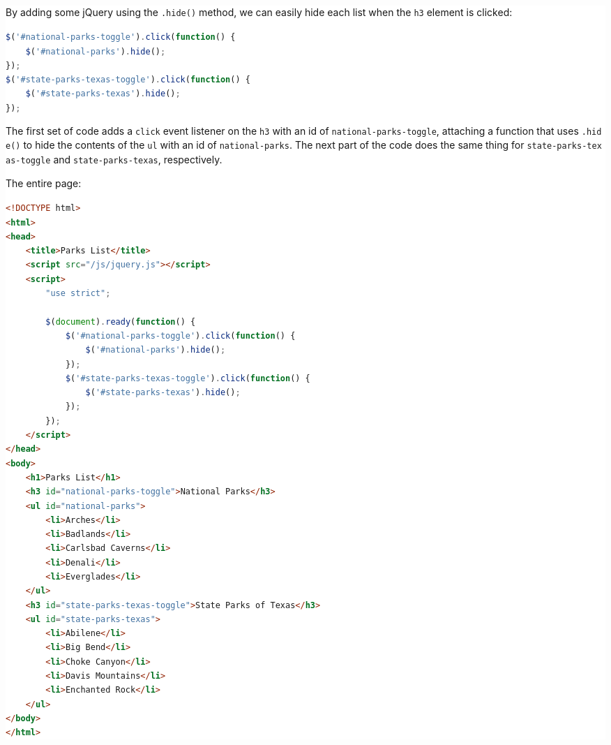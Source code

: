 By adding some jQuery using the `.hide()` method, we can easily hide each list when the `h3` element is clicked:

~~~js
$('#national-parks-toggle').click(function() {
    $('#national-parks').hide();
});
$('#state-parks-texas-toggle').click(function() {
    $('#state-parks-texas').hide();
});
~~~

The first set of code adds a `click` event listener on the `h3` with an id of `national-parks-toggle`, attaching a function that uses `.hide()` to hide the contents of the `ul` with an id of `national-parks`. The next part of the code does the same thing for `state-parks-texas-toggle` and `state-parks-texas`, respectively.

The entire page:

~~~html
<!DOCTYPE html>
<html>
<head>
    <title>Parks List</title>
    <script src="/js/jquery.js"></script>
    <script>
        "use strict";

        $(document).ready(function() {
            $('#national-parks-toggle').click(function() {
                $('#national-parks').hide();
            });
            $('#state-parks-texas-toggle').click(function() {
                $('#state-parks-texas').hide();
            });
        });
    </script>
</head>
<body>
    <h1>Parks List</h1>
    <h3 id="national-parks-toggle">National Parks</h3>
    <ul id="national-parks">
        <li>Arches</li>
        <li>Badlands</li>
        <li>Carlsbad Caverns</li>
        <li>Denali</li>
        <li>Everglades</li>
    </ul>
    <h3 id="state-parks-texas-toggle">State Parks of Texas</h3>
    <ul id="state-parks-texas">
        <li>Abilene</li>
        <li>Big Bend</li>
        <li>Choke Canyon</li>
        <li>Davis Mountains</li>
        <li>Enchanted Rock</li>
    </ul>
</body>
</html>
~~~
